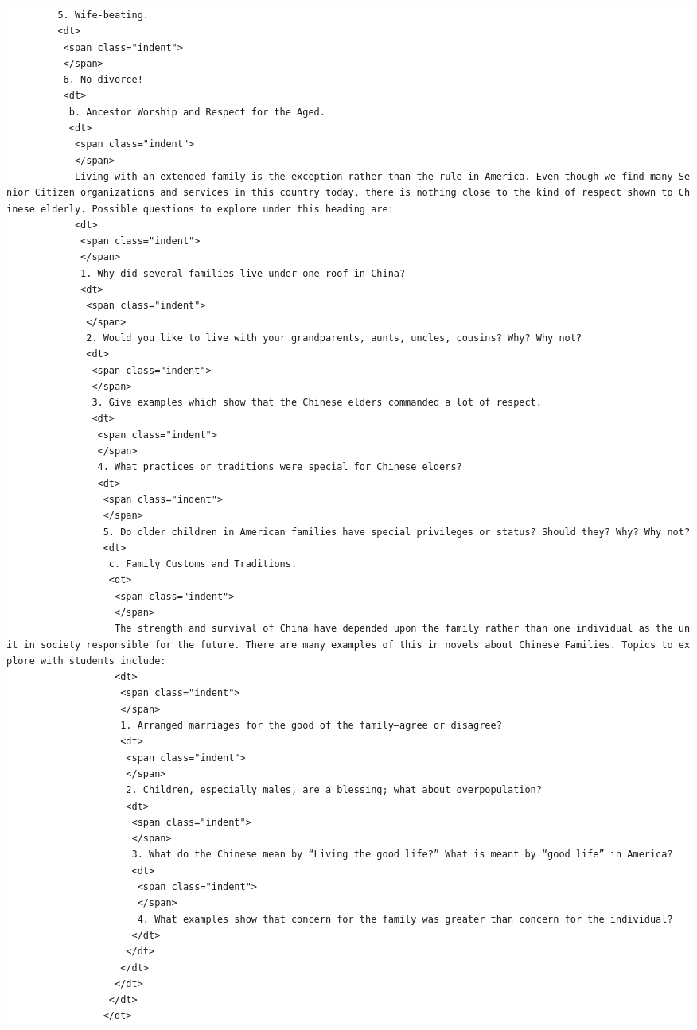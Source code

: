              5. Wife-beating.
             <dt>
              <span class="indent">
              </span>
              6. No divorce!
              <dt>
               b. Ancestor Worship and Respect for the Aged.
               <dt>
                <span class="indent">
                </span>
                Living with an extended family is the exception rather than the rule in America. Even though we find many Senior Citizen organizations and services in this country today, there is nothing close to the kind of respect shown to Chinese elderly. Possible questions to explore under this heading are:
                <dt>
                 <span class="indent">
                 </span>
                 1. Why did several families live under one roof in China?
                 <dt>
                  <span class="indent">
                  </span>
                  2. Would you like to live with your grandparents, aunts, uncles, cousins? Why? Why not?
                  <dt>
                   <span class="indent">
                   </span>
                   3. Give examples which show that the Chinese elders commanded a lot of respect.
                   <dt>
                    <span class="indent">
                    </span>
                    4. What practices or traditions were special for Chinese elders?
                    <dt>
                     <span class="indent">
                     </span>
                     5. Do older children in American families have special privileges or status? Should they? Why? Why not?
                     <dt>
                      c. Family Customs and Traditions.
                      <dt>
                       <span class="indent">
                       </span>
                       The strength and survival of China have depended upon the family rather than one individual as the unit in society responsible for the future. There are many examples of this in novels about Chinese Families. Topics to explore with students include:
                       <dt>
                        <span class="indent">
                        </span>
                        1. Arranged marriages for the good of the family—agree or disagree?
                        <dt>
                         <span class="indent">
                         </span>
                         2. Children, especially males, are a blessing; what about overpopulation?
                         <dt>
                          <span class="indent">
                          </span>
                          3. What do the Chinese mean by “Living the good life?” What is meant by “good life” in America?
                          <dt>
                           <span class="indent">
                           </span>
                           4. What examples show that concern for the family was greater than concern for the individual?
                          </dt>
                         </dt>
                        </dt>
                       </dt>
                      </dt>
                     </dt>